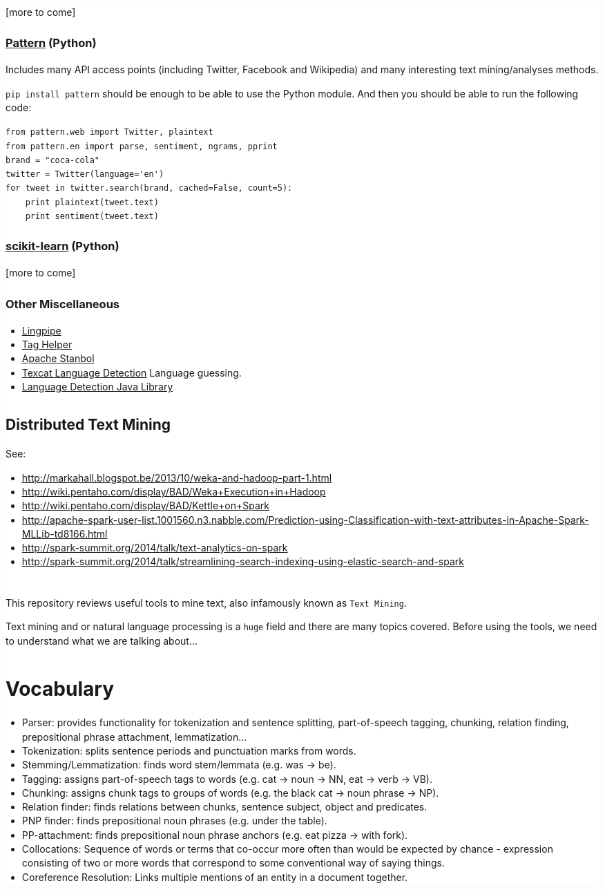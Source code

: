 [more to come]

### [Pattern](http://www.clips.ua.ac.be/pattern) (Python)

Includes many API access points (including Twitter, Facebook and Wikipedia) and many interesting text mining/analyses methods.

`pip install pattern` should be enough to be able to use the Python module. And then you should be able to run the following code:

```
from pattern.web import Twitter, plaintext
from pattern.en import parse, sentiment, ngrams, pprint
brand = "coca-cola"
twitter = Twitter(language='en')
for tweet in twitter.search(brand, cached=False, count=5):
    print plaintext(tweet.text)
    print sentiment(tweet.text)
```

### [scikit-learn](http://scikit-learn.org) (Python)

[more to come]

### Other Miscellaneous

+ [Lingpipe](http://alias-i.com/lingpipe)
+ [Tag Helper](http://www.cs.cmu.edu/~cprose/TagHelper.html)
+ [Apache Stanbol](https://stanbol.apache.org)
+ [Texcat Language Detection](http://textcat.sourceforge.net) Language guessing.
+ [Language Detection Java Library](https://code.google.com/p/language-detection)

## Distributed Text Mining

See:

+ http://markahall.blogspot.be/2013/10/weka-and-hadoop-part-1.html
+ http://wiki.pentaho.com/display/BAD/Weka+Execution+in+Hadoop
+ http://wiki.pentaho.com/display/BAD/Kettle+on+Spark
+ http://apache-spark-user-list.1001560.n3.nabble.com/Prediction-using-Classification-with-text-attributes-in-Apache-Spark-MLLib-td8166.html
+ http://spark-summit.org/2014/talk/text-analytics-on-spark
+ http://spark-summit.org/2014/talk/streamlining-search-indexing-using-elastic-search-and-spark

# 

This repository reviews useful tools to mine text, also infamously known as `Text Mining`.

Text mining and or natural language processing is a `huge` field and there are many topics covered.
Before using the tools, we need to understand what we are talking about...

# Vocabulary

+ Parser: provides functionality for tokenization and sentence splitting, part-of-speech tagging, chunking, relation finding, prepositional phrase attachment, lemmatization...
+ Tokenization: splits sentence periods and punctuation marks from words.
+ Stemming/Lemmatization: finds word stem/lemmata (e.g. was → be).
+ Tagging: assigns part-of-speech tags to words (e.g. cat → noun → NN, eat → verb → VB).
+ Chunking: assigns chunk tags to groups of words (e.g. the black cat → noun phrase → NP).
+ Relation finder: finds relations between chunks, sentence subject, object and predicates.
+ PNP finder: finds prepositional noun phrases (e.g. under the table).
+ PP-attachment: finds prepositional noun phrase anchors (e.g. eat pizza → with fork).
+ Collocations: Sequence of words or terms that co-occur more often than would be expected by chance - expression consisting of two or more words that correspond to some conventional way of saying things.
+ Coreference Resolution: Links multiple mentions of an entity in a document together.